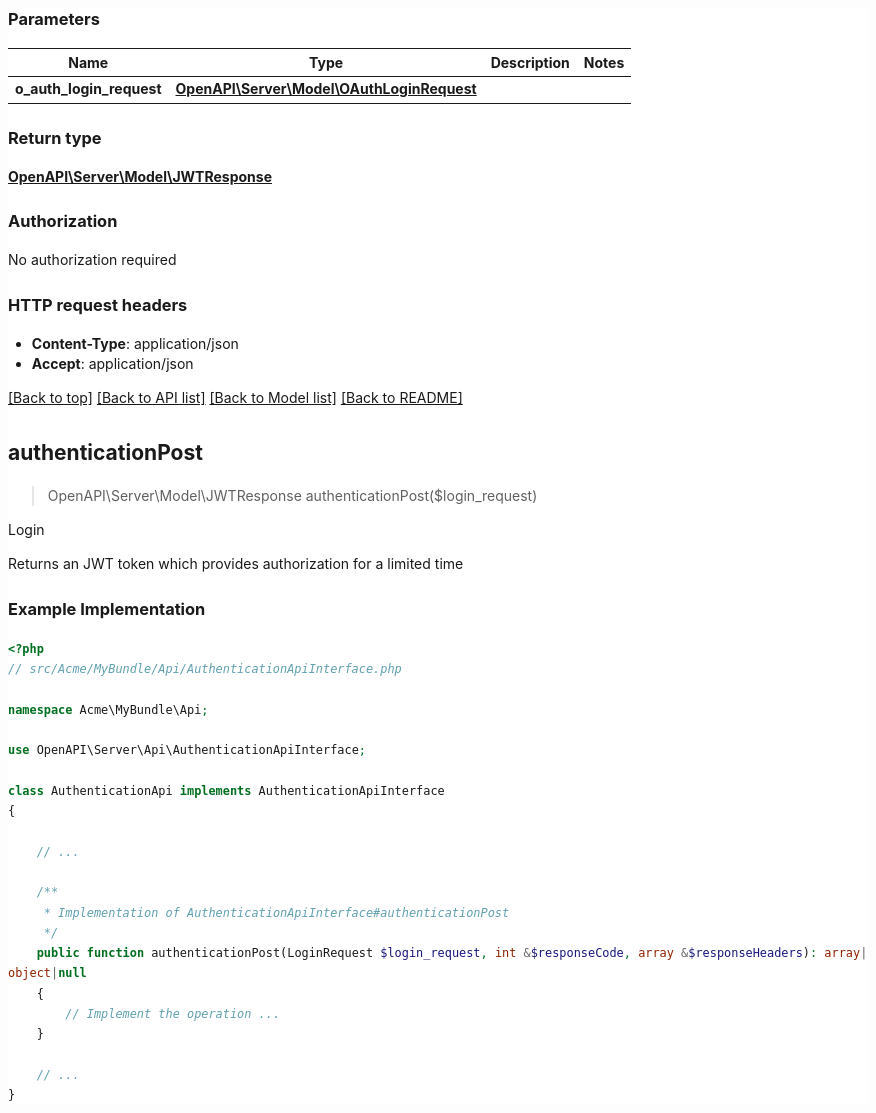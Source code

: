 ### Parameters

Name | Type | Description  | Notes
------------- | ------------- | ------------- | -------------
 **o_auth_login_request** | [**OpenAPI\Server\Model\OAuthLoginRequest**](../Model/OAuthLoginRequest.md)|  |

### Return type

[**OpenAPI\Server\Model\JWTResponse**](../Model/JWTResponse.md)

### Authorization

No authorization required

### HTTP request headers

 - **Content-Type**: application/json
 - **Accept**: application/json

[[Back to top]](#) [[Back to API list]](../../README.md#documentation-for-api-endpoints) [[Back to Model list]](../../README.md#documentation-for-models) [[Back to README]](../../README.md)

## **authenticationPost**
> OpenAPI\Server\Model\JWTResponse authenticationPost($login_request)

Login

Returns an JWT token which provides authorization for a limited time

### Example Implementation
```php
<?php
// src/Acme/MyBundle/Api/AuthenticationApiInterface.php

namespace Acme\MyBundle\Api;

use OpenAPI\Server\Api\AuthenticationApiInterface;

class AuthenticationApi implements AuthenticationApiInterface
{

    // ...

    /**
     * Implementation of AuthenticationApiInterface#authenticationPost
     */
    public function authenticationPost(LoginRequest $login_request, int &$responseCode, array &$responseHeaders): array|object|null
    {
        // Implement the operation ...
    }

    // ...
}
```
